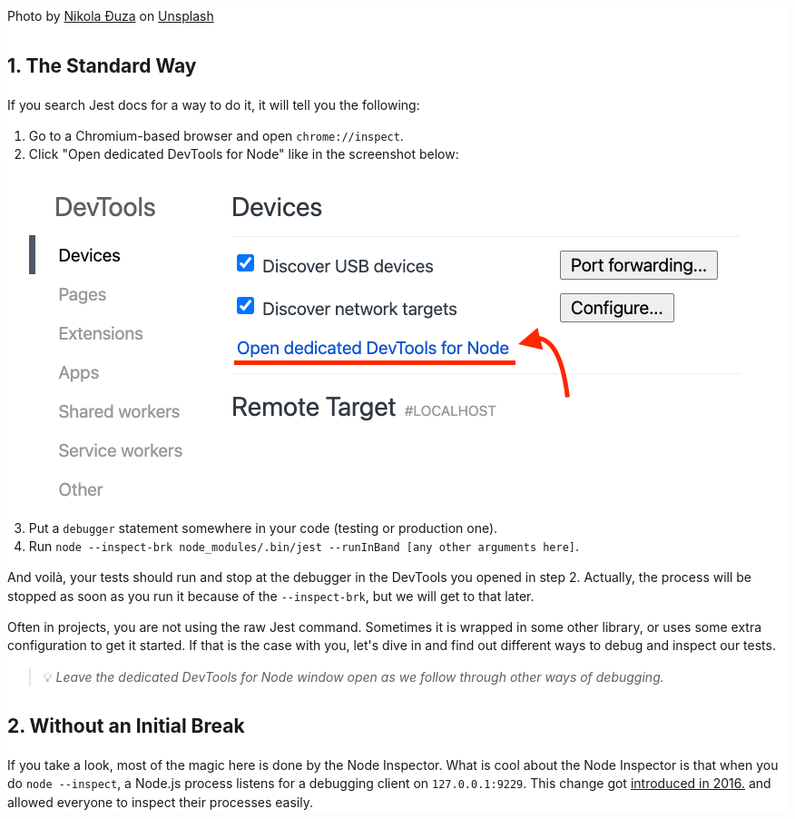 <div class='photo-caption'>
Photo by <a href="https://unsplash.com/@nikolalsvk?utm_source=unsplash&utm_medium=referral&utm_content=creditCopyText">Nikola Đuza</a> on <a href="/s/photos/bugs?utm_source=unsplash&utm_medium=referral&utm_content=creditCopyText">Unsplash</a>
</div>

## 1. The Standard Way

If you search Jest docs for a way to do it, it will tell you the following:

1. Go to a Chromium-based browser and open `chrome://inspect`.
2. Click "Open dedicated DevTools for Node" like in the screenshot below:
   ![Open dedicated DevTools for Node screenshot](./open-devtools.png)
3. Put a `debugger` statement somewhere in your code (testing or production one).
4. Run `node --inspect-brk node_modules/.bin/jest --runInBand [any other arguments here]`.

And voilà, your tests should run and stop at the debugger in the DevTools you
opened in step 2. Actually, the process will be stopped as soon as you run it
because of the `--inspect-brk`, but we will get to that later.

Often in projects, you are not using the raw Jest command. Sometimes it is
wrapped in some other library, or uses some extra configuration to get it
started. If that is the case with you, let's dive in and find out different
ways to debug and inspect our tests.

> 💡 _Leave the dedicated DevTools for Node window open as we follow through other ways of debugging._

## 2. Without an Initial Break

If you take a look, most of the magic here is done by the Node Inspector.
What is cool about the Node Inspector is that when you do `node --inspect`, a
Node.js process listens for a debugging client on `127.0.0.1:9229`. This change
got [introduced in 2016.](https://github.com/nodejs/node/pull/6792) and allowed
everyone to inspect their processes easily.
